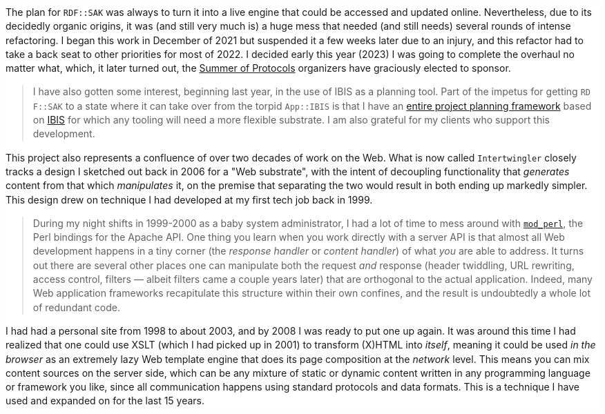 The plan for `RDF::SAK` was always to turn it into a live engine that
could be accessed and updated online. Nevertheless, due to its
decidedly organic origins, it was (and still very much is) a huge mess
that needed (and still needs) several rounds of intense refactoring. I
began this work in December of 2021 but suspended it a few weeks later
due to an injury, and this refactor had to take a back seat to other
priorities for most of 2022. I decided early this year (2023) I was
going to complete the overhaul no matter what, which, it later turned
out, the [Summer of Protocols](https://summerofprotocols.com/)
organizers have graciously elected to sponsor.

> I have also gotten some interest, beginning last year, in the use of
> IBIS as a planning tool. Part of the impetus for getting `RDF::SAK`
> to a state where it can take over from the torpid `App::IBIS` is
> that I have an [entire project planning
> framework](https://vocab.methodandstructure.com/process-model#)
> based on
> [IBIS](https://en.wikipedia.org/wiki/Issue-based_information_system)
> for which any tooling will need a more flexible substrate. I am also
> grateful for my clients who support this development.

This project also represents a confluence of over two decades of work
on the Web. What is now called `Intertwingler` closely tracks a design
I sketched out back in 2006 for a "Web substrate", with the intent of
decoupling functionality that _generates_ content from that which
_manipulates_ it, on the premise that separating the two would result
in both ending up markedly simpler. This design drew on technique I
had developed at my first tech job back in 1999.

> During my night shifts in 1999-2000 as a baby system administrator,
> I had a lot of time to mess around with
> [`mod_perl`](https://perl.apache.org/), the Perl bindings for the
> Apache API. One thing you learn when you work directly with a server
> API is that almost all Web development happens in a tiny corner (the
> _response handler_ or _content handler_) of what _you_ are able to
> address. It turns out there are several other places one can
> manipulate both the request _and_ response (header twiddling, URL
> rewriting, access control, filters — albeit filters came a couple
> years later) that are orthogonal to the actual application. Indeed,
> many Web application frameworks recapitulate this structure within
> their own confines, and the result is undoubtedly a whole lot of
> redundant code.

I had had a personal site from 1998 to about 2003, and by 2008 I was
ready to put one up again. It was around this time I had realized that
one could use XSLT (which I had picked up in 2001) to transform
(X)HTML into _itself_, meaning it could be used _in the browser_ as an
extremely lazy Web template engine that does its page composition at
the _network_ level. This means you can mix content sources on the
server side, which can be any mixture of static or dynamic content
written in any programming language or framework you like, since all
communication happens using standard protocols and data formats. This
is a technique I have used and expanded on for the last 15 years.
